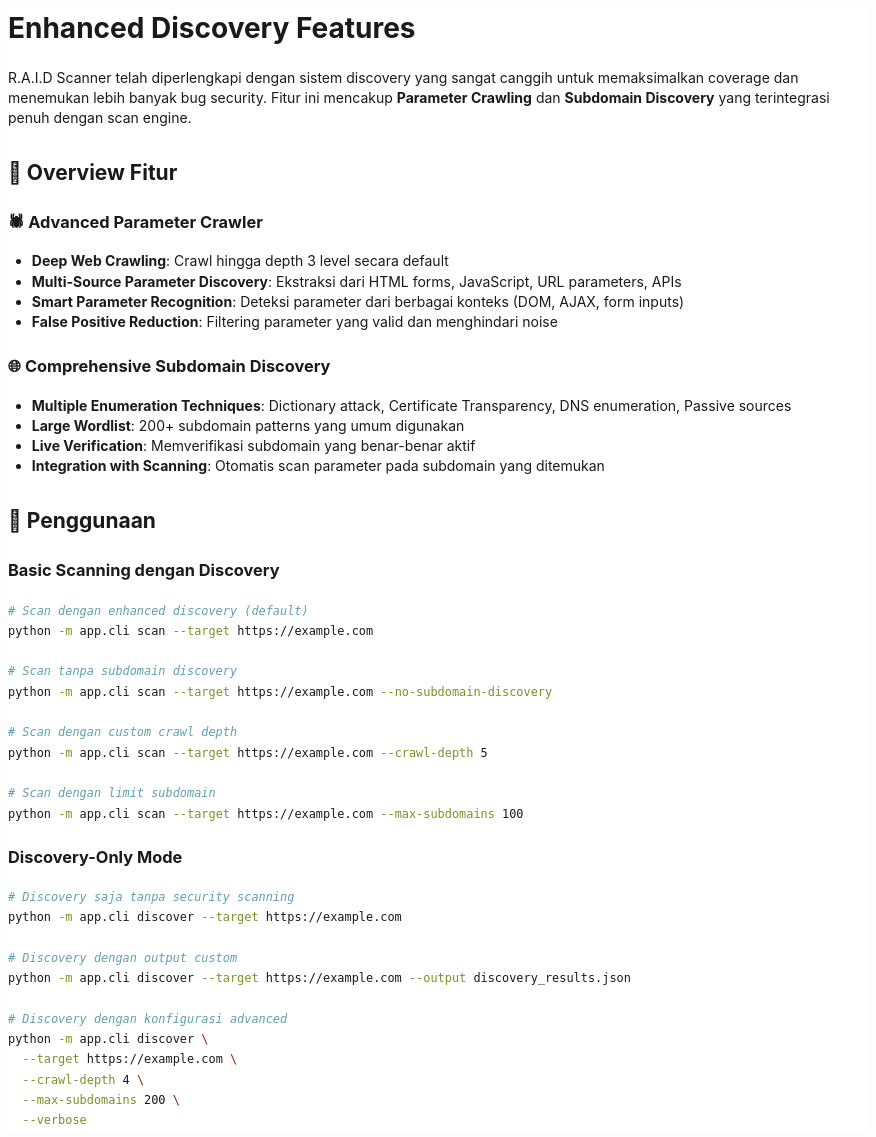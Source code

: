 # Enhanced Discovery Features

R.A.I.D Scanner telah diperlengkapi dengan sistem discovery yang sangat canggih untuk memaksimalkan coverage dan menemukan lebih banyak bug security. Fitur ini mencakup **Parameter Crawling** dan **Subdomain Discovery** yang terintegrasi penuh dengan scan engine.

## 🎯 Overview Fitur

### 🕷️ **Advanced Parameter Crawler**
- **Deep Web Crawling**: Crawl hingga depth 3 level secara default
- **Multi-Source Parameter Discovery**: Ekstraksi dari HTML forms, JavaScript, URL parameters, APIs
- **Smart Parameter Recognition**: Deteksi parameter dari berbagai konteks (DOM, AJAX, form inputs)
- **False Positive Reduction**: Filtering parameter yang valid dan menghindari noise

### 🌐 **Comprehensive Subdomain Discovery**
- **Multiple Enumeration Techniques**: Dictionary attack, Certificate Transparency, DNS enumeration, Passive sources
- **Large Wordlist**: 200+ subdomain patterns yang umum digunakan
- **Live Verification**: Memverifikasi subdomain yang benar-benar aktif
- **Integration with Scanning**: Otomatis scan parameter pada subdomain yang ditemukan

## 🚀 Penggunaan

### Basic Scanning dengan Discovery
```bash
# Scan dengan enhanced discovery (default)
python -m app.cli scan --target https://example.com

# Scan tanpa subdomain discovery
python -m app.cli scan --target https://example.com --no-subdomain-discovery

# Scan dengan custom crawl depth
python -m app.cli scan --target https://example.com --crawl-depth 5

# Scan dengan limit subdomain
python -m app.cli scan --target https://example.com --max-subdomains 100
```

### Discovery-Only Mode
```bash
# Discovery saja tanpa security scanning
python -m app.cli discover --target https://example.com

# Discovery dengan output custom
python -m app.cli discover --target https://example.com --output discovery_results.json

# Discovery dengan konfigurasi advanced
python -m app.cli discover \
  --target https://example.com \
  --crawl-depth 4 \
  --max-subdomains 200 \
  --verbose
```

